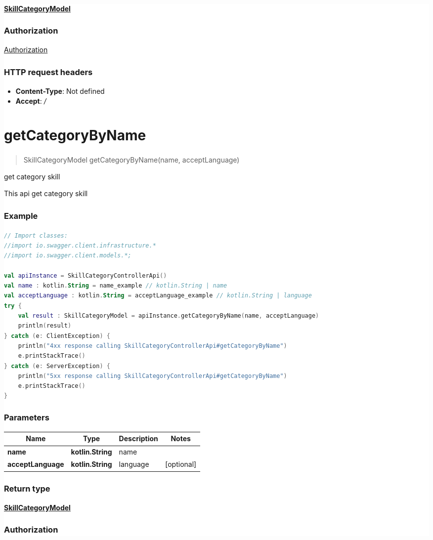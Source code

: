 [**SkillCategoryModel**](SkillCategoryModel.md)

### Authorization

[Authorization](../README.md#Authorization)

### HTTP request headers

 - **Content-Type**: Not defined
 - **Accept**: */*

<a name="getCategoryByName"></a>
# **getCategoryByName**
> SkillCategoryModel getCategoryByName(name, acceptLanguage)

get category skill 

This api get category skill

### Example
```kotlin
// Import classes:
//import io.swagger.client.infrastructure.*
//import io.swagger.client.models.*;

val apiInstance = SkillCategoryControllerApi()
val name : kotlin.String = name_example // kotlin.String | name
val acceptLanguage : kotlin.String = acceptLanguage_example // kotlin.String | language
try {
    val result : SkillCategoryModel = apiInstance.getCategoryByName(name, acceptLanguage)
    println(result)
} catch (e: ClientException) {
    println("4xx response calling SkillCategoryControllerApi#getCategoryByName")
    e.printStackTrace()
} catch (e: ServerException) {
    println("5xx response calling SkillCategoryControllerApi#getCategoryByName")
    e.printStackTrace()
}
```

### Parameters

Name | Type | Description  | Notes
------------- | ------------- | ------------- | -------------
 **name** | **kotlin.String**| name |
 **acceptLanguage** | **kotlin.String**| language | [optional]

### Return type

[**SkillCategoryModel**](SkillCategoryModel.md)

### Authorization
